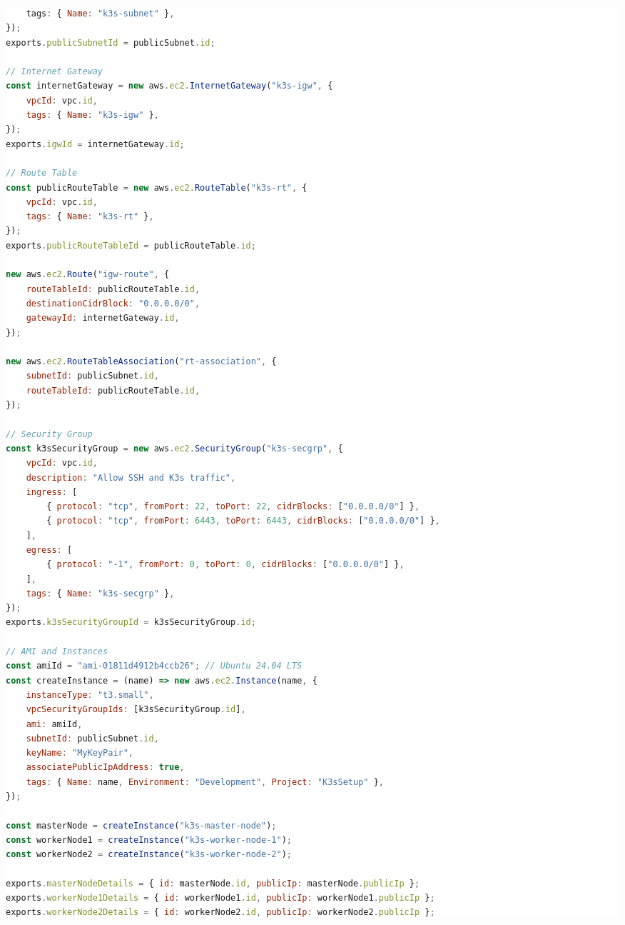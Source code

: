 ```javascript
    tags: { Name: "k3s-subnet" },
});
exports.publicSubnetId = publicSubnet.id;

// Internet Gateway
const internetGateway = new aws.ec2.InternetGateway("k3s-igw", {
    vpcId: vpc.id,
    tags: { Name: "k3s-igw" },
});
exports.igwId = internetGateway.id;

// Route Table
const publicRouteTable = new aws.ec2.RouteTable("k3s-rt", {
    vpcId: vpc.id,
    tags: { Name: "k3s-rt" },
});
exports.publicRouteTableId = publicRouteTable.id;

new aws.ec2.Route("igw-route", {
    routeTableId: publicRouteTable.id,
    destinationCidrBlock: "0.0.0.0/0",
    gatewayId: internetGateway.id,
});

new aws.ec2.RouteTableAssociation("rt-association", {
    subnetId: publicSubnet.id,
    routeTableId: publicRouteTable.id,
});

// Security Group
const k3sSecurityGroup = new aws.ec2.SecurityGroup("k3s-secgrp", {
    vpcId: vpc.id,
    description: "Allow SSH and K3s traffic",
    ingress: [
        { protocol: "tcp", fromPort: 22, toPort: 22, cidrBlocks: ["0.0.0.0/0"] },
        { protocol: "tcp", fromPort: 6443, toPort: 6443, cidrBlocks: ["0.0.0.0/0"] },
    ],
    egress: [
        { protocol: "-1", fromPort: 0, toPort: 0, cidrBlocks: ["0.0.0.0/0"] },
    ],
    tags: { Name: "k3s-secgrp" },
});
exports.k3sSecurityGroupId = k3sSecurityGroup.id;

// AMI and Instances
const amiId = "ami-01811d4912b4ccb26"; // Ubuntu 24.04 LTS
const createInstance = (name) => new aws.ec2.Instance(name, {
    instanceType: "t3.small",
    vpcSecurityGroupIds: [k3sSecurityGroup.id],
    ami: amiId,
    subnetId: publicSubnet.id,
    keyName: "MyKeyPair",
    associatePublicIpAddress: true,
    tags: { Name: name, Environment: "Development", Project: "K3sSetup" },
});

const masterNode = createInstance("k3s-master-node");
const workerNode1 = createInstance("k3s-worker-node-1");
const workerNode2 = createInstance("k3s-worker-node-2");

exports.masterNodeDetails = { id: masterNode.id, publicIp: masterNode.publicIp };
exports.workerNode1Details = { id: workerNode1.id, publicIp: workerNode1.publicIp };
exports.workerNode2Details = { id: workerNode2.id, publicIp: workerNode2.publicIp };
```